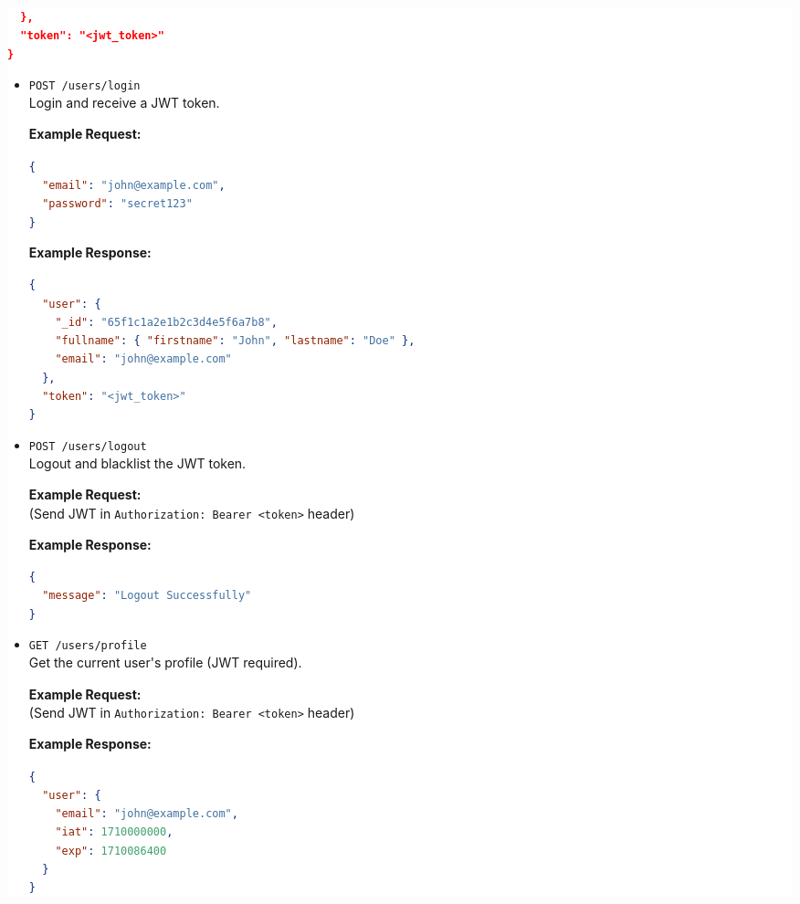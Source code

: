   ```json
    },
    "token": "<jwt_token>"
  }
  ```

- `POST /users/login`  
  Login and receive a JWT token.

  **Example Request:**
  ```json
  {
    "email": "john@example.com",
    "password": "secret123"
  }
  ```
  **Example Response:**
  ```json
  {
    "user": {
      "_id": "65f1c1a2e1b2c3d4e5f6a7b8",
      "fullname": { "firstname": "John", "lastname": "Doe" },
      "email": "john@example.com"
    },
    "token": "<jwt_token>"
  }
  ```

- `POST /users/logout`  
  Logout and blacklist the JWT token.

  **Example Request:**  
  (Send JWT in `Authorization: Bearer <token>` header)

  **Example Response:**
  ```json
  {
    "message": "Logout Successfully"
  }
  ```

- `GET /users/profile`  
  Get the current user's profile (JWT required).

  **Example Request:**  
  (Send JWT in `Authorization: Bearer <token>` header)

  **Example Response:**
  ```json
  {
    "user": {
      "email": "john@example.com",
      "iat": 1710000000,
      "exp": 1710086400
    }
  }
  ```
